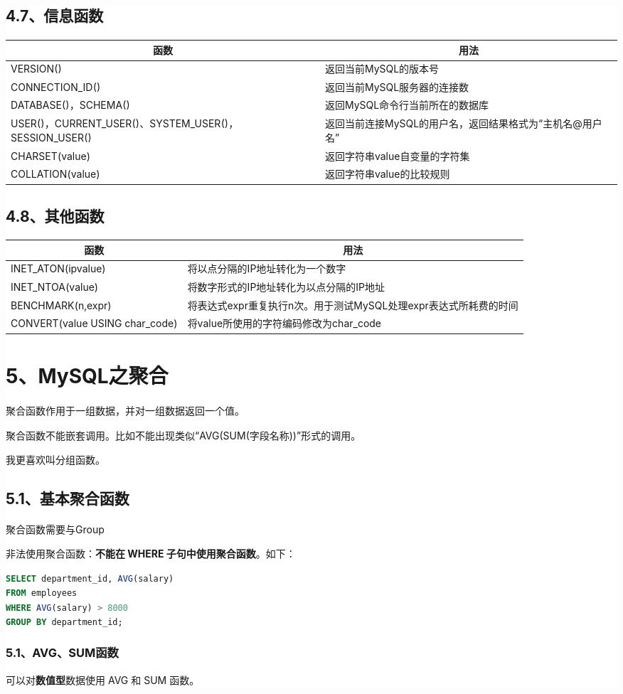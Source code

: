 ## 4.7、信息函数

| 函数 | 用法 |
| ---- | ---- |
|VERSION()|返回当前MySQL的版本号|
|CONNECTION_ID() |返回当前MySQL服务器的连接数|
|DATABASE()，SCHEMA() |返回MySQL命令行当前所在的数据库|
|USER()，CURRENT_USER()、SYSTEM_USER()，SESSION_USER()|返回当前连接MySQL的用户名，返回结果格式为“主机名@用户名”|
|CHARSET(value) |返回字符串value自变量的字符集|
|COLLATION(value) |返回字符串value的比较规则|

## 4.8、其他函数

| 函数 | 用法 |
| ---- | ---- |
|INET_ATON(ipvalue) |将以点分隔的IP地址转化为一个数字|
|INET_NTOA(value) |将数字形式的IP地址转化为以点分隔的IP地址|
|BENCHMARK(n,expr)|将表达式expr重复执行n次。用于测试MySQL处理expr表达式所耗费的时间|
|CONVERT(value USING char_code)|将value所使用的字符编码修改为char_code|

# 5、MySQL之聚合

聚合函数作用于一组数据，并对一组数据返回一个值。

聚合函数不能嵌套调用。比如不能出现类似“AVG(SUM(字段名称))”形式的调用。

我更喜欢叫分组函数。

## 5.1、基本聚合函数

聚合函数需要与Group

非法使用聚合函数：**不能在 WHERE 子句中使用聚合函数**。如下：

~~~sql
SELECT department_id, AVG(salary)
FROM employees
WHERE AVG(salary) > 8000
GROUP BY department_id;
~~~



### 5.1、AVG、SUM函数 

可以对**数值型**数据使用 AVG 和 SUM 函数。
